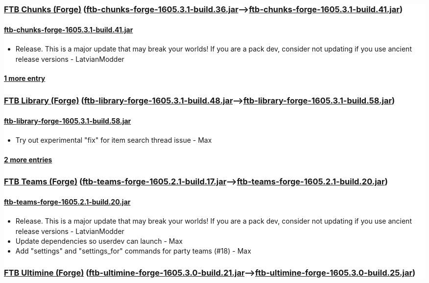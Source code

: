 ### [FTB Chunks (Forge)](https://www.curseforge.com/minecraft/mc-mods/ftb-chunks-forge) ([ftb-chunks-forge-1605.3.1-build.36.jar](https://www.curseforge.com/minecraft/mc-mods/ftb-chunks-forge/files/3401679)⟶[ftb-chunks-forge-1605.3.1-build.41.jar](https://www.curseforge.com/minecraft/mc-mods/ftb-chunks-forge/files/3409573))

#### [ftb-chunks-forge-1605.3.1-build.41.jar](https://www.curseforge.com/minecraft/mc-mods/ftb-chunks-forge/files/3409573)

* Release. This is a major update that may break your worlds! If you are a pack dev, consider not updating if you use ancient release versions - LatvianModder

#### [1 more entry](https://www.curseforge.com/minecraft/mc-mods/ftb-chunks-forge/files/all)

### [FTB Library (Forge)](https://www.curseforge.com/minecraft/mc-mods/ftb-library-forge) ([ftb-library-forge-1605.3.1-build.48.jar](https://www.curseforge.com/minecraft/mc-mods/ftb-library-forge/files/3373833)⟶[ftb-library-forge-1605.3.1-build.58.jar](https://www.curseforge.com/minecraft/mc-mods/ftb-library-forge/files/3415091))

#### [ftb-library-forge-1605.3.1-build.58.jar](https://www.curseforge.com/minecraft/mc-mods/ftb-library-forge/files/3415091)

* Try out experimental "fix" for item search thread issue - Max

#### [2 more entries](https://www.curseforge.com/minecraft/mc-mods/ftb-library-forge/files/all)

### [FTB Teams (Forge)](https://www.curseforge.com/minecraft/mc-mods/ftb-teams-forge) ([ftb-teams-forge-1605.2.1-build.17.jar](https://www.curseforge.com/minecraft/mc-mods/ftb-teams-forge/files/3373835)⟶[ftb-teams-forge-1605.2.1-build.20.jar](https://www.curseforge.com/minecraft/mc-mods/ftb-teams-forge/files/3409580))

#### [ftb-teams-forge-1605.2.1-build.20.jar](https://www.curseforge.com/minecraft/mc-mods/ftb-teams-forge/files/3409580)

* Release. This is a major update that may break your worlds! If you are a pack dev, consider not updating if you use ancient release versions - LatvianModder
* Update dependencies so userdev can launch - Max
* Add "settings" and "settings_for" commands for party teams (#18) - Max

### [FTB Ultimine (Forge)](https://www.curseforge.com/minecraft/mc-mods/ftb-ultimine-forge) ([ftb-ultimine-forge-1605.3.0-build.21.jar](https://www.curseforge.com/minecraft/mc-mods/ftb-ultimine-forge/files/3395067)⟶[ftb-ultimine-forge-1605.3.0-build.25.jar](https://www.curseforge.com/minecraft/mc-mods/ftb-ultimine-forge/files/3409570))

